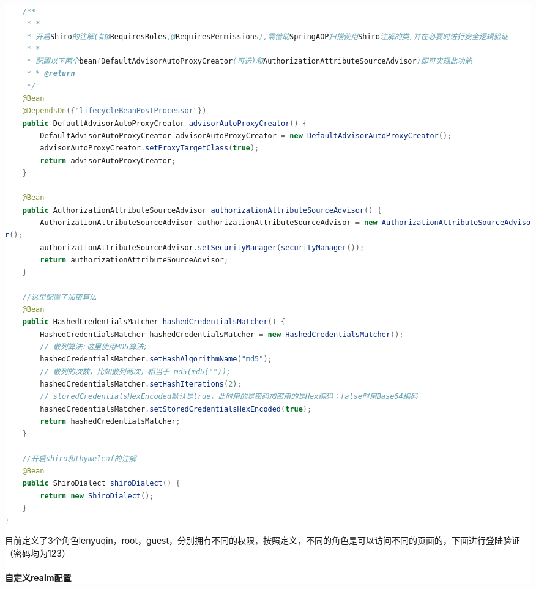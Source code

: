 ```java
    /**
     * *
     * 开启Shiro的注解(如@RequiresRoles,@RequiresPermissions),需借助SpringAOP扫描使用Shiro注解的类,并在必要时进行安全逻辑验证
     * *
     * 配置以下两个bean(DefaultAdvisorAutoProxyCreator(可选)和AuthorizationAttributeSourceAdvisor)即可实现此功能
     * * @return
     */
    @Bean
    @DependsOn({"lifecycleBeanPostProcessor"})
    public DefaultAdvisorAutoProxyCreator advisorAutoProxyCreator() {
        DefaultAdvisorAutoProxyCreator advisorAutoProxyCreator = new DefaultAdvisorAutoProxyCreator();
        advisorAutoProxyCreator.setProxyTargetClass(true);
        return advisorAutoProxyCreator;
    }

    @Bean
    public AuthorizationAttributeSourceAdvisor authorizationAttributeSourceAdvisor() {
        AuthorizationAttributeSourceAdvisor authorizationAttributeSourceAdvisor = new AuthorizationAttributeSourceAdvisor();
        authorizationAttributeSourceAdvisor.setSecurityManager(securityManager());
        return authorizationAttributeSourceAdvisor;
    }

    //这里配置了加密算法
    @Bean
    public HashedCredentialsMatcher hashedCredentialsMatcher() {
        HashedCredentialsMatcher hashedCredentialsMatcher = new HashedCredentialsMatcher();
        // 散列算法:这里使用MD5算法;
        hashedCredentialsMatcher.setHashAlgorithmName("md5");
        // 散列的次数，比如散列两次，相当于 md5(md5(""));
        hashedCredentialsMatcher.setHashIterations(2);
        // storedCredentialsHexEncoded默认是true，此时用的是密码加密用的是Hex编码；false时用Base64编码
        hashedCredentialsMatcher.setStoredCredentialsHexEncoded(true);
        return hashedCredentialsMatcher;
    }

    //开启shiro和thymeleaf的注解
    @Bean
    public ShiroDialect shiroDialect() {
        return new ShiroDialect();
    }
}

```





目前定义了3个角色lenyuqin，root，guest，分别拥有不同的权限，按照定义，不同的角色是可以访问不同的页面的，下面进行登陆验证（密码均为123）

#### 自定义realm配置
